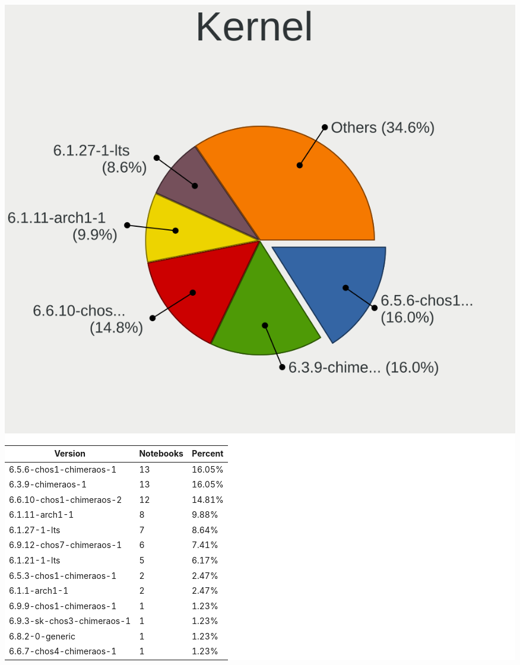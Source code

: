 ![Kernel](./images/pie_chart/os_kernel.svg)


| Version                     | Notebooks | Percent |
|-----------------------------|-----------|---------|
| 6.5.6-chos1-chimeraos-1     | 13        | 16.05%  |
| 6.3.9-chimeraos-1           | 13        | 16.05%  |
| 6.6.10-chos1-chimeraos-2    | 12        | 14.81%  |
| 6.1.11-arch1-1              | 8         | 9.88%   |
| 6.1.27-1-lts                | 7         | 8.64%   |
| 6.9.12-chos7-chimeraos-1    | 6         | 7.41%   |
| 6.1.21-1-lts                | 5         | 6.17%   |
| 6.5.3-chos1-chimeraos-1     | 2         | 2.47%   |
| 6.1.1-arch1-1               | 2         | 2.47%   |
| 6.9.9-chos1-chimeraos-1     | 1         | 1.23%   |
| 6.9.3-sk-chos3-chimeraos-1  | 1         | 1.23%   |
| 6.8.2-0-generic             | 1         | 1.23%   |
| 6.6.7-chos4-chimeraos-1     | 1         | 1.23%   |